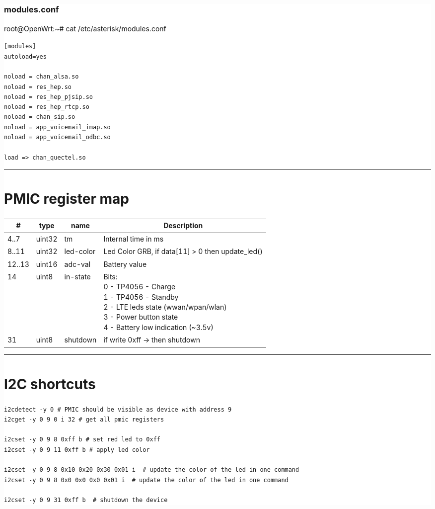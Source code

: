 ### modules.conf

root@OpenWrt:~# cat /etc/asterisk/modules.conf    
```
[modules]  
autoload=yes  
  
noload = chan_alsa.so  
noload = res_hep.so  
noload = res_hep_pjsip.so  
noload = res_hep_rtcp.so  
noload = chan_sip.so  
noload = app_voicemail_imap.so  
noload = app_voicemail_odbc.so  
  
load => chan_quectel.so
```


----

# PMIC register map

| #      | type   | name      | Description                                                                                                                                                 |
| ------ | ------ | --------- | ----------------------------------------------------------------------------------------------------------------------------------------------------------- |
| 4..7   | uint32 | tm        | Internal time in ms                                                                                                                                         |
| 8..11  | uint32 | led-color | Led Color GRB,  if data\[11\] > 0 then update_led()                                                                                                         |
| 12..13 | uint16 | adc-val   | Battery value                                                                                                                                               |
| 14     | uint8  | in-state  | Bits:<br>0 - TP4056 - Charge<br>1 - TP4056 - Standby<br>2 - LTE leds state (wwan/wpan/wlan)<br>3 - Power button state<br>4 - Battery low indication (~3.5v) |
| 31     | uint8  | shutdown  | if write 0xff -> then shutdown                                                                                                                              |

----------

# I2C shortcuts

```
i2cdetect -y 0 # PMIC should be visible as device with address 9
i2cget -y 0 9 0 i 32 # get all pmic registers

i2cset -y 0 9 8 0xff b # set red led to 0xff
i2cset -y 0 9 11 0xff b # apply led color

i2cset -y 0 9 8 0x10 0x20 0x30 0x01 i  # update the color of the led in one command
i2cset -y 0 9 8 0x0 0x0 0x0 0x01 i  # update the color of the led in one command

i2cset -y 0 9 31 0xff b  # shutdown the device
```
